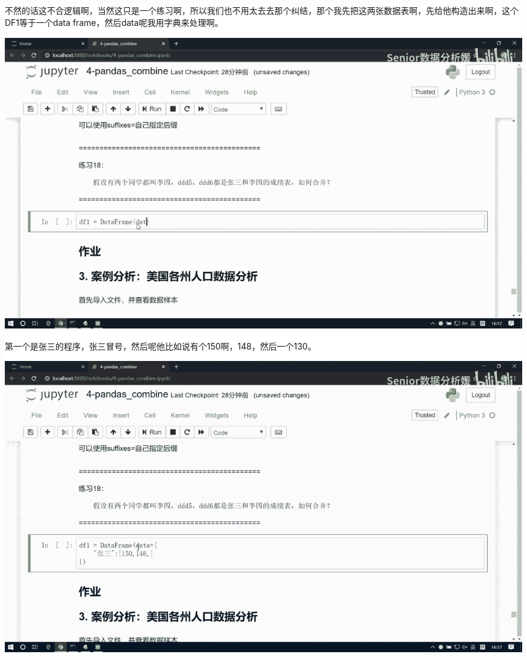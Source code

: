 不然的话这不合逻辑啊，当然这只是一个练习啊，所以我们也不用太去去那个纠结，那个我先把这两张数据表啊，先给他构造出来啊，这个DF1等于一个data frame，然后data呢我用字典来处理啊。



![](img/f1fba616fb5a0b31b0a0b2b927313f40_65.png)

第一个是张三的程序，张三冒号，然后呢他比如说有个150啊，148，然后一个130。

![](img/f1fba616fb5a0b31b0a0b2b927313f40_67.png)
